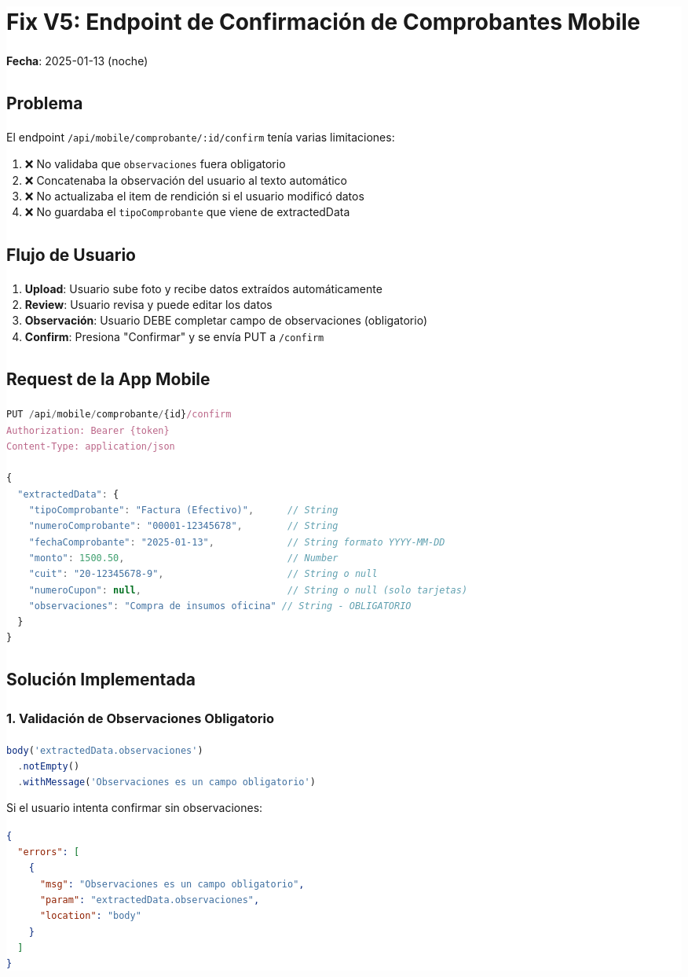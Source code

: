 # Fix V5: Endpoint de Confirmación de Comprobantes Mobile

**Fecha**: 2025-01-13 (noche)

## Problema

El endpoint `/api/mobile/comprobante/:id/confirm` tenía varias limitaciones:

1. ❌ No validaba que `observaciones` fuera obligatorio
2. ❌ Concatenaba la observación del usuario al texto automático
3. ❌ No actualizaba el item de rendición si el usuario modificó datos
4. ❌ No guardaba el `tipoComprobante` que viene de extractedData

## Flujo de Usuario

1. **Upload**: Usuario sube foto y recibe datos extraídos automáticamente
2. **Review**: Usuario revisa y puede editar los datos
3. **Observación**: Usuario DEBE completar campo de observaciones (obligatorio)
4. **Confirm**: Presiona "Confirmar" y se envía PUT a `/confirm`

## Request de la App Mobile

```javascript
PUT /api/mobile/comprobante/{id}/confirm
Authorization: Bearer {token}
Content-Type: application/json

{
  "extractedData": {
    "tipoComprobante": "Factura (Efectivo)",      // String
    "numeroComprobante": "00001-12345678",        // String
    "fechaComprobante": "2025-01-13",             // String formato YYYY-MM-DD
    "monto": 1500.50,                             // Number
    "cuit": "20-12345678-9",                      // String o null
    "numeroCupon": null,                          // String o null (solo tarjetas)
    "observaciones": "Compra de insumos oficina" // String - OBLIGATORIO
  }
}
```

## Solución Implementada

### 1. Validación de Observaciones Obligatorio

```javascript
body('extractedData.observaciones')
  .notEmpty()
  .withMessage('Observaciones es un campo obligatorio')
```

Si el usuario intenta confirmar sin observaciones:
```json
{
  "errors": [
    {
      "msg": "Observaciones es un campo obligatorio",
      "param": "extractedData.observaciones",
      "location": "body"
    }
  ]
}
```

